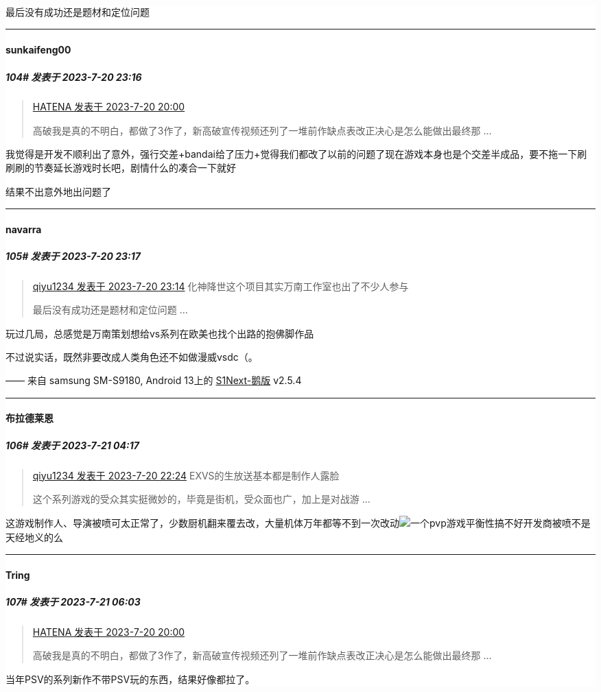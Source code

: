 最后没有成功还是题材和定位问题

*****

####  sunkaifeng00  
##### 104#       发表于 2023-7-20 23:16

<blockquote><a href="httphttps://bbs.saraba1st.com/2b/forum.php?mod=redirect&amp;goto=findpost&amp;pid=61731838&amp;ptid=2145147" target="_blank">HATENA 发表于 2023-7-20 20:00</a>

高破我是真的不明白，都做了3作了，新高破宣传视频还列了一堆前作缺点表改正决心是怎么能做出最终那 ...</blockquote>
我觉得是开发不顺利出了意外，强行交差+bandai给了压力+觉得我们都改了以前的问题了现在游戏本身也是个交差半成品，要不拖一下刷刷刷的节奏延长游戏时长吧，剧情什么的凑合一下就好

结果不出意外地出问题了

*****

####  navarra  
##### 105#       发表于 2023-7-20 23:17

<blockquote><a href="httphttps://bbs.saraba1st.com/2b/forum.php?mod=redirect&amp;goto=findpost&amp;pid=61733947&amp;ptid=2145147" target="_blank">qiyu1234 发表于 2023-7-20 23:14</a>
化神降世这个项目其实万南工作室也出了不少人参与

最后没有成功还是题材和定位问题 ...</blockquote>
玩过几局，总感觉是万南策划想给vs系列在欧美也找个出路的抱佛脚作品

不过说实话，既然非要改成人类角色还不如做漫威vsdc（。

—— 来自 samsung SM-S9180, Android 13上的 [S1Next-鹅版](https://github.com/ykrank/S1-Next/releases) v2.5.4


*****

####  布拉德莱恩  
##### 106#       发表于 2023-7-21 04:17

<blockquote><a href="httphttps://bbs.saraba1st.com/2b/forum.php?mod=redirect&amp;goto=findpost&amp;pid=61733403&amp;ptid=2145147" target="_blank">qiyu1234 发表于 2023-7-20 22:24</a>
EXVS的生放送基本都是制作人露脸

这个系列游戏的受众其实挺微妙的，毕竟是街机，受众面也广，加上是对战游 ...</blockquote>
这游戏制作人、导演被喷可太正常了，少数厨机翻来覆去改，大量机体万年都等不到一次改动<img src="https://static.saraba1st.com/image/smiley/face2017/049.png" referrerpolicy="no-referrer">一个pvp游戏平衡性搞不好开发商被喷不是天经地义的么


*****

####  Tring  
##### 107#       发表于 2023-7-21 06:03

<blockquote><a href="httphttps://bbs.saraba1st.com/2b/forum.php?mod=redirect&amp;goto=findpost&amp;pid=61731838&amp;ptid=2145147" target="_blank">HATENA 发表于 2023-7-20 20:00</a>

高破我是真的不明白，都做了3作了，新高破宣传视频还列了一堆前作缺点表改正决心是怎么能做出最终那 ...</blockquote>
当年PSV的系列新作不带PSV玩的东西，结果好像都拉了。

